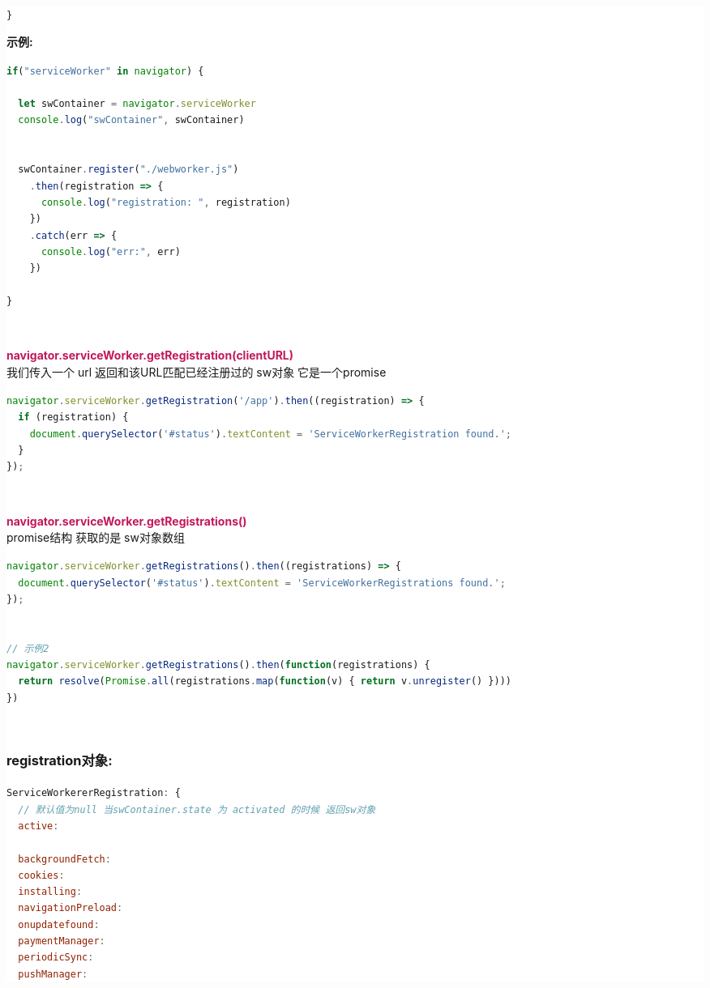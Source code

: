 ```js
}
```

**示例:**  
```js
if("serviceWorker" in navigator) {

  let swContainer = navigator.serviceWorker
  console.log("swContainer", swContainer)

  
  swContainer.register("./webworker.js")
    .then(registration => {
      console.log("registration: ", registration)
    })
    .catch(err => {
      console.log("err:", err)
    })

}
```

<br>

**<font color="#C2185B">navigator.serviceWorker.getRegistration(clientURL)</font>**  
我们传入一个 url 返回和该URL匹配已经注册过的 sw对象 它是一个promise

```js
navigator.serviceWorker.getRegistration('/app').then((registration) => {
  if (registration) {
    document.querySelector('#status').textContent = 'ServiceWorkerRegistration found.';
  }
});
```

<br>

**<font color="#C2185B">navigator.serviceWorker.getRegistrations()</font>**  
promise结构 获取的是 sw对象数组

```js
navigator.serviceWorker.getRegistrations().then((registrations) => {
  document.querySelector('#status').textContent = 'ServiceWorkerRegistrations found.';
});


// 示例2
navigator.serviceWorker.getRegistrations().then(function(registrations) {
  return resolve(Promise.all(registrations.map(function(v) { return v.unregister() })))
})
```

<br>

### **registration对象:**  
```js
ServiceWorkererRegistration: {
  // 默认值为null 当swContainer.state 为 activated 的时候 返回sw对象
  active:

  backgroundFetch:
  cookies:
  installing:
  navigationPreload:
  onupdatefound:
  paymentManager:
  periodicSync:
  pushManager:
```